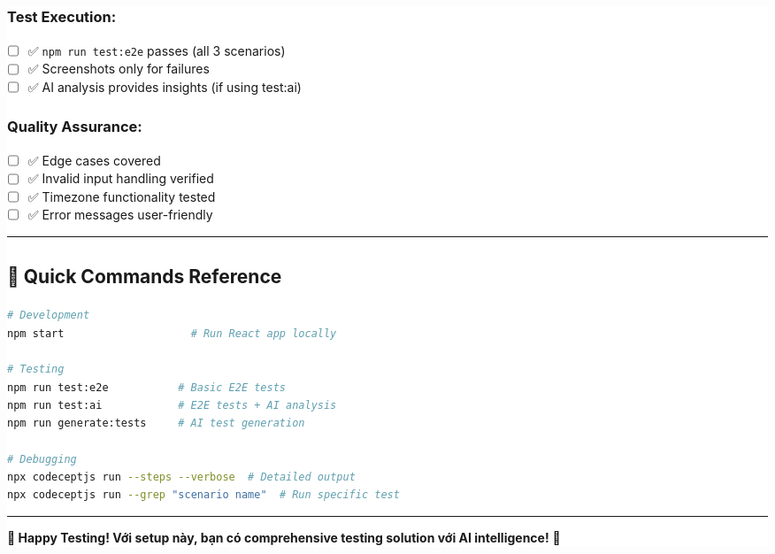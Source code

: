 ### **Test Execution:**

- [ ] ✅ `npm run test:e2e` passes (all 3 scenarios)
- [ ] ✅ Screenshots only for failures
- [ ] ✅ AI analysis provides insights (if using test:ai)

### **Quality Assurance:**

- [ ] ✅ Edge cases covered
- [ ] ✅ Invalid input handling verified
- [ ] ✅ Timezone functionality tested
- [ ] ✅ Error messages user-friendly

---

## 🎯 Quick Commands Reference

```bash
# Development
npm start                    # Run React app locally

# Testing
npm run test:e2e           # Basic E2E tests
npm run test:ai            # E2E tests + AI analysis
npm run generate:tests     # AI test generation

# Debugging
npx codeceptjs run --steps --verbose  # Detailed output
npx codeceptjs run --grep "scenario name"  # Run specific test
```

---

**🎉 Happy Testing! Với setup này, bạn có comprehensive testing solution với AI intelligence!** 🚀
